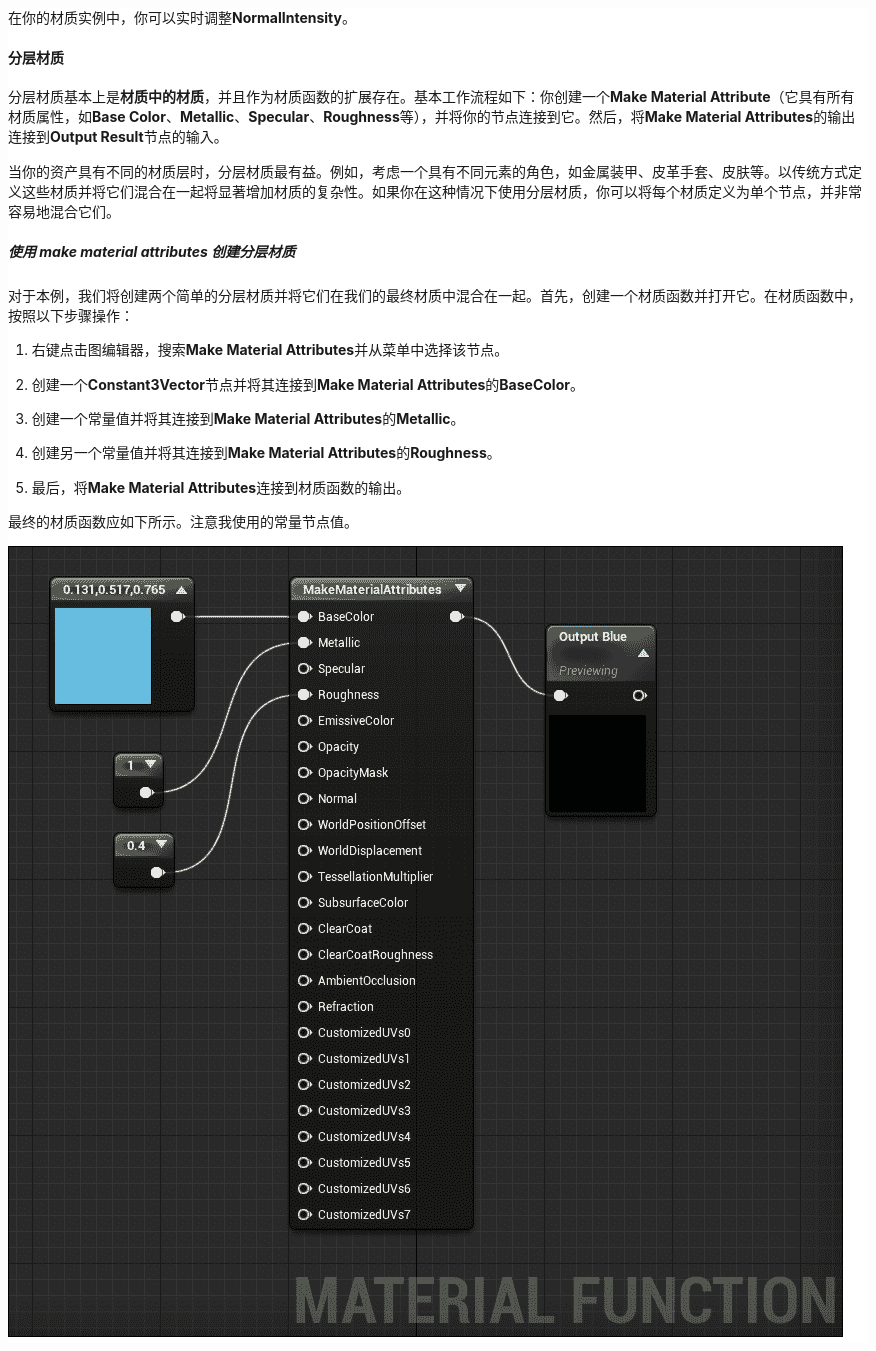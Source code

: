 在你的材质实例中，你可以实时调整**NormalIntensity**。

#### 分层材质

分层材质基本上是**材质中的材质**，并且作为材质函数的扩展存在。基本工作流程如下：你创建一个**Make Material Attribute**（它具有所有材质属性，如**Base Color**、**Metallic**、**Specular**、**Roughness**等），并将你的节点连接到它。然后，将**Make Material Attributes**的输出连接到**Output Result**节点的输入。

当你的资产具有不同的材质层时，分层材质最有益。例如，考虑一个具有不同元素的角色，如金属装甲、皮革手套、皮肤等。以传统方式定义这些材质并将它们混合在一起将显著增加材质的复杂性。如果你在这种情况下使用分层材质，你可以将每个材质定义为单个节点，并非常容易地混合它们。

##### 使用 make material attributes 创建分层材质

对于本例，我们将创建两个简单的分层材质并将它们在我们的最终材质中混合在一起。首先，创建一个材质函数并打开它。在材质函数中，按照以下步骤操作：

1.  右键点击图编辑器，搜索**Make Material Attributes**并从菜单中选择该节点。

1.  创建一个**Constant3Vector**节点并将其连接到**Make Material Attributes**的**BaseColor**。

1.  创建一个常量值并将其连接到**Make Material Attributes**的**Metallic**。

1.  创建另一个常量值并将其连接到**Make Material Attributes**的**Roughness**。

1.  最后，将**Make Material Attributes**连接到材质函数的输出。

最终的材质函数应如下所示。注意我使用的常量节点值。

![使用 make material attributes 创建分层材质](img/B03950_03_49.jpg)
